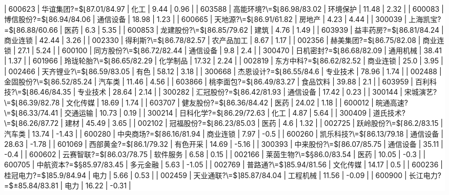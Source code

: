 | 600623 | 华谊集团?\=$⌊87.01/84.97 |    化工    |    9.44   |  0.96  |
| 603588 | 高能环境?\=$⌊86.98/83.02 |  环境保护  |   11.48   |  2.32  |
| 600083 | 博信股份?\=$⌊86.94/84.06 |  通信设备  |   18.98   |  1.23  |
| 600665 |  天地源?\=$⌊86.91/61.82  |   房地产   |    4.23   |  4.44  |
| 300039 | 上海凯宝?\=$⌊86.88/60.66 |    医药    |    6.3    |  5.35  |
| 600853 | 龙建股份?\=$⌊86.85/79.62 |    建筑    |    4.76   |  1.49  |
| 603939 | 益丰药房?\=$⌊86.81/84.24 |  商业连锁  |   42.44   |  3.26  |
| 002330 |  得利斯?\=$⌊86.78/82.57  | 农产品加工 |    8.67   |  1.17  |
| 002356 | 赫美集团?\=$⌊86.75/82.08 |  商业连锁  |    27.1   |  5.24  |
| 600100 | 同方股份?\=$⌊86.72/82.44 |  通信设备  |    9.8    |  2.4   |
| 300470 | 日机密封?\=$⌊86.68/82.09 |  通用机械  |   38.41   |  1.37  |
| 601966 | 玲珑轮胎?\=$⌊86.65/82.29 |  化学制品  |   17.32   |  2.24  |
| 002819 | 东方中科?\=$⌊86.62/82.52 |  商业连锁  |    25.0   |  3.95  |
| 002466 | 天齐锂业?\=$⌊86.59/83.05 |    有色    |   58.12   |  3.18  |
| 300668 | 杰恩设计?\=$⌊86.55/84.6  |  专业技术  |   78.96   |  1.74  |
| 002488 | 金固股份?\=$⌊86.52/85.24 |   汽车类   |   11.46   |  4.56  |
| 603866 | 桃李面包?\=$⌊86.49/83.27 |  食品饮料  |   39.88   |  2.1   |
| 603959 | 百利科技?\=$⌊86.46/84.35 |  专业技术  |   28.64   |  2.14  |
| 300282 | 汇冠股份?\=$⌊86.42/81.93 |  通信设备  |   17.42   |  0.23  |
| 300144 | 宋城演艺?\=$⌊86.39/82.78 |  文化传媒  |   18.69   |  1.74  |
| 603707 | 健友股份?\=$⌊86.36/84.42 |    医药    |   24.02   |  1.18  |
| 600012 | 皖通高速?\=$⌊86.33/74.41 |  交通运输  |   10.73   |  0.19  |
| 300214 | 日科化学?\=$⌊86.29/72.63 |    化工    |    4.87   |  5.64  |
| 300409 | 道氏技术?\=$⌊86.26/87.72 |    建材    |   45.49   |  3.65  |
| 002102 | 冠福股份?\=$⌊86.23/85.03 |    医药    |    4.6    |  1.32  |
| 002725 | 跃岭股份?\=$⌈86.2/83.15  |   汽车类   |   13.74   | -1.43  |
| 600280 | 中央商场?\=$⌈86.16/81.94 |  商业连锁  |    7.97   |  -0.5  |
| 600260 | 凯乐科技?\=$⌈86.13/79.18 |  通信设备  |   28.63   | -1.78  |
| 601069 | 西部黄金?\=$⌈86.1/79.32  |  有色开采  |   14.69   | -5.16  |
| 300393 | 中来股份?\=$⌈86.07/85.75 |  通信设备  |   35.11   |  -0.4  |
| 600602 | 云赛智联?\=$⌈86.03/78.75 |  软件服务  |    6.58   |  0.15  |
| 002166 | 莱茵生物?\=$§86.0/83.54  |    医药    |   10.05   |  -0.3  |
| 600705 | 中航资本?\=$§85.97/83.45 |  多元金融  |    5.63   | -1.05  |
| 002769 |  普路通?\=$⌉85.94/81.56  |  文化传媒  |   14.17   |  0.5   |
| 600236 | 桂冠电力?\=$⌉85.9/84.94  |    电力    |    5.66   |  0.53  |
| 002459 | 天业通联?\=$⌉85.87/84.04 |  工程机械  |   11.56   | -0.09  |
| 600900 | 长江电力?\=$±85.84/83.81 |    电力    |   16.22   | -0.31  |